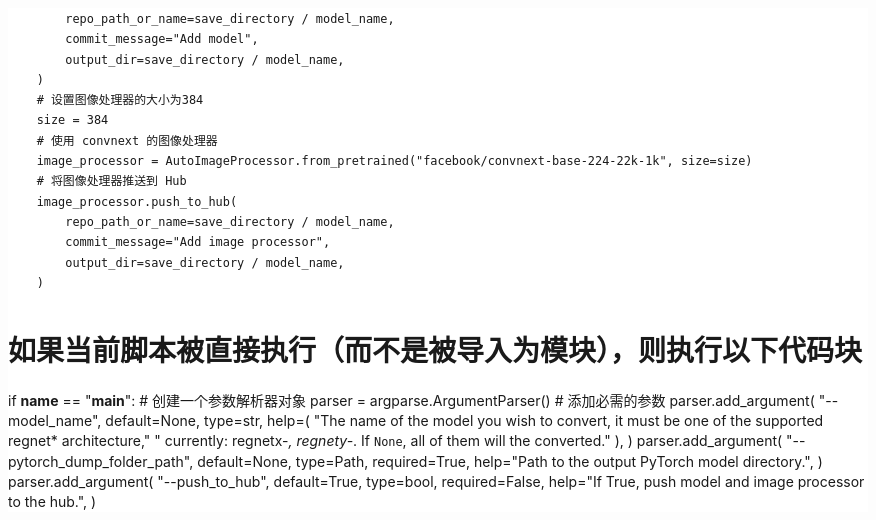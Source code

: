             repo_path_or_name=save_directory / model_name,
            commit_message="Add model",
            output_dir=save_directory / model_name,
        )
        # 设置图像处理器的大小为384
        size = 384
        # 使用 convnext 的图像处理器
        image_processor = AutoImageProcessor.from_pretrained("facebook/convnext-base-224-22k-1k", size=size)
        # 将图像处理器推送到 Hub
        image_processor.push_to_hub(
            repo_path_or_name=save_directory / model_name,
            commit_message="Add image processor",
            output_dir=save_directory / model_name,
        )
# 如果当前脚本被直接执行（而不是被导入为模块），则执行以下代码块
if __name__ == "__main__":
    # 创建一个参数解析器对象
    parser = argparse.ArgumentParser()
    # 添加必需的参数
    parser.add_argument(
        "--model_name",
        default=None,
        type=str,
        help=(
            "The name of the model you wish to convert, it must be one of the supported regnet* architecture,"
            " currently: regnetx-*, regnety-*. If `None`, all of them will the converted."
        ),
    )
    parser.add_argument(
        "--pytorch_dump_folder_path",
        default=None,
        type=Path,
        required=True,
        help="Path to the output PyTorch model directory.",
    )
    parser.add_argument(
        "--push_to_hub",
        default=True,
        type=bool,
        required=False,
        help="If True, push model and image processor to the hub.",
    )
